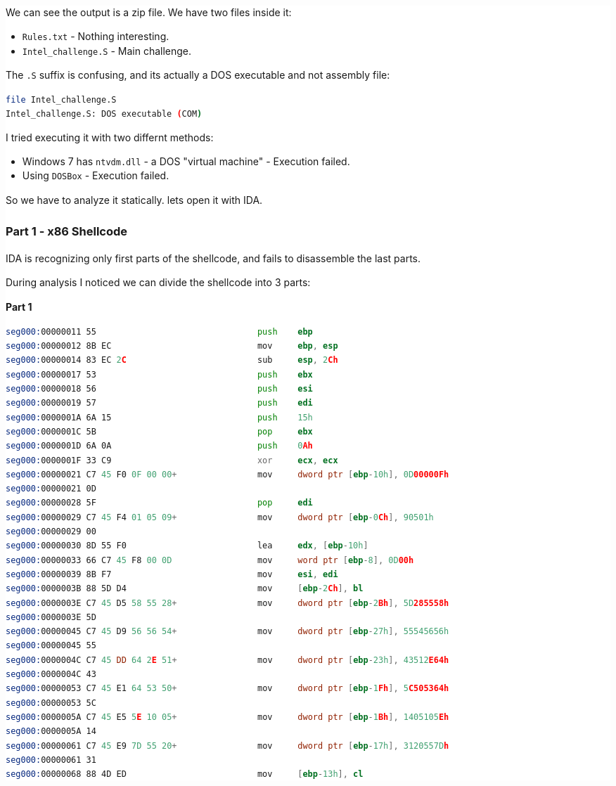 ```bash
```

We can see the output is a zip file. We have two files inside it:

- `Rules.txt` - Nothing interesting.
- `Intel_challenge.S` - Main challenge.

The `.S` suffix is confusing, and its actually a DOS executable and not assembly file:

```bash
file Intel_challenge.S
Intel_challenge.S: DOS executable (COM)
```

I tried executing it with two differnt methods:

- Windows 7 has `ntvdm.dll` - a DOS "virtual machine" - Execution failed.
- Using `DOSBox` - Execution failed.

So we have to analyze it statically. lets open it with IDA.

### Part 1 - x86 Shellcode

IDA is recognizing only first parts of the shellcode, and fails to disassemble the last parts.

During analysis I noticed we can divide the shellcode into 3 parts:

**Part 1**

```asm
seg000:00000011 55                                push    ebp
seg000:00000012 8B EC                             mov     ebp, esp
seg000:00000014 83 EC 2C                          sub     esp, 2Ch
seg000:00000017 53                                push    ebx
seg000:00000018 56                                push    esi
seg000:00000019 57                                push    edi
seg000:0000001A 6A 15                             push    15h
seg000:0000001C 5B                                pop     ebx
seg000:0000001D 6A 0A                             push    0Ah
seg000:0000001F 33 C9                             xor     ecx, ecx
seg000:00000021 C7 45 F0 0F 00 00+                mov     dword ptr [ebp-10h], 0D00000Fh
seg000:00000021 0D
seg000:00000028 5F                                pop     edi
seg000:00000029 C7 45 F4 01 05 09+                mov     dword ptr [ebp-0Ch], 90501h
seg000:00000029 00
seg000:00000030 8D 55 F0                          lea     edx, [ebp-10h]
seg000:00000033 66 C7 45 F8 00 0D                 mov     word ptr [ebp-8], 0D00h
seg000:00000039 8B F7                             mov     esi, edi
seg000:0000003B 88 5D D4                          mov     [ebp-2Ch], bl
seg000:0000003E C7 45 D5 58 55 28+                mov     dword ptr [ebp-2Bh], 5D285558h
seg000:0000003E 5D
seg000:00000045 C7 45 D9 56 56 54+                mov     dword ptr [ebp-27h], 55545656h
seg000:00000045 55
seg000:0000004C C7 45 DD 64 2E 51+                mov     dword ptr [ebp-23h], 43512E64h
seg000:0000004C 43
seg000:00000053 C7 45 E1 64 53 50+                mov     dword ptr [ebp-1Fh], 5C505364h
seg000:00000053 5C
seg000:0000005A C7 45 E5 5E 10 05+                mov     dword ptr [ebp-1Bh], 1405105Eh
seg000:0000005A 14
seg000:00000061 C7 45 E9 7D 55 20+                mov     dword ptr [ebp-17h], 3120557Dh
seg000:00000061 31
seg000:00000068 88 4D ED                          mov     [ebp-13h], cl
```
